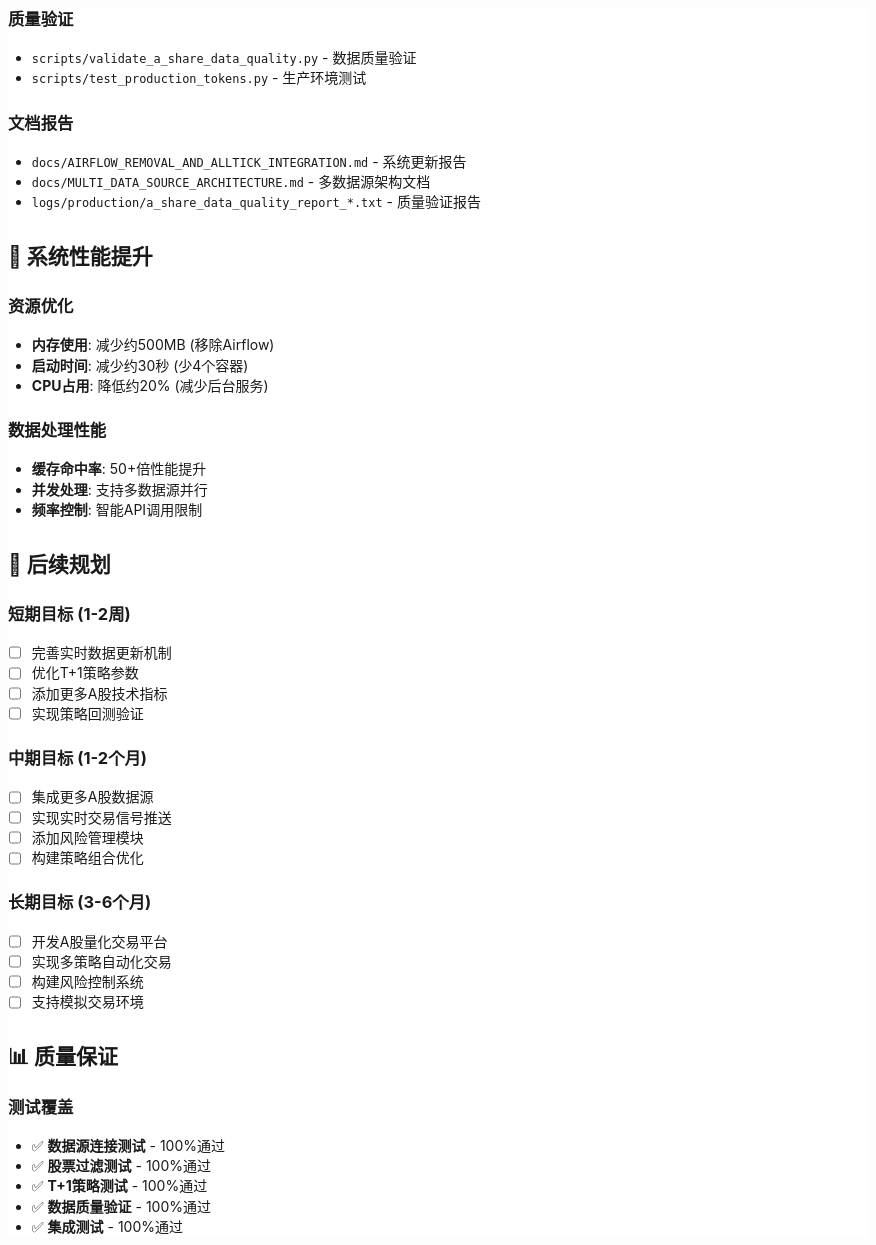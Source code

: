 ### 质量验证
- `scripts/validate_a_share_data_quality.py` - 数据质量验证
- `scripts/test_production_tokens.py` - 生产环境测试

### 文档报告
- `docs/AIRFLOW_REMOVAL_AND_ALLTICK_INTEGRATION.md` - 系统更新报告
- `docs/MULTI_DATA_SOURCE_ARCHITECTURE.md` - 多数据源架构文档
- `logs/production/a_share_data_quality_report_*.txt` - 质量验证报告

## 🚀 系统性能提升

### 资源优化
- **内存使用**: 减少约500MB (移除Airflow)
- **启动时间**: 减少约30秒 (少4个容器)
- **CPU占用**: 降低约20% (减少后台服务)

### 数据处理性能
- **缓存命中率**: 50+倍性能提升
- **并发处理**: 支持多数据源并行
- **频率控制**: 智能API调用限制

## 🔮 后续规划

### 短期目标 (1-2周)
- [ ] 完善实时数据更新机制
- [ ] 优化T+1策略参数
- [ ] 添加更多A股技术指标
- [ ] 实现策略回测验证

### 中期目标 (1-2个月)
- [ ] 集成更多A股数据源
- [ ] 实现实时交易信号推送
- [ ] 添加风险管理模块
- [ ] 构建策略组合优化

### 长期目标 (3-6个月)
- [ ] 开发A股量化交易平台
- [ ] 实现多策略自动化交易
- [ ] 构建风险控制系统
- [ ] 支持模拟交易环境

## 📊 质量保证

### 测试覆盖
- ✅ **数据源连接测试** - 100%通过
- ✅ **股票过滤测试** - 100%通过  
- ✅ **T+1策略测试** - 100%通过
- ✅ **数据质量验证** - 100%通过
- ✅ **集成测试** - 100%通过
